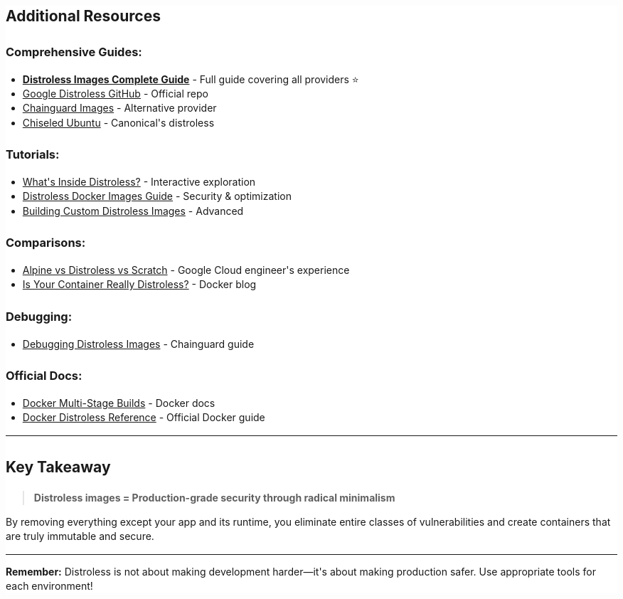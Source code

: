 ## Additional Resources

### **Comprehensive Guides:**
- **[Distroless Images Complete Guide](../../Resources/Distroless-Images-Guide.md)** - Full guide covering all providers ⭐
- [Google Distroless GitHub](https://github.com/GoogleContainerTools/distroless) - Official repo
- [Chainguard Images](https://edu.chainguard.dev/chainguard/chainguard-images/) - Alternative provider
- [Chiseled Ubuntu](https://ubuntu.com/containers/chiseled) - Canonical's distroless

### **Tutorials:**
- [What's Inside Distroless?](https://labs.iximiuz.com/tutorials/gcr-distroless-container-images) - Interactive exploration
- [Distroless Docker Images Guide](https://bell-sw.com/blog/distroless-containers-for-security-and-size/) - Security & optimization
- [Building Custom Distroless Images](https://www.innoq.com/en/blog/2023/02/how-to-use-and-build-your-own-distroless-images/) - Advanced

### **Comparisons:**
- [Alpine vs Distroless vs Scratch](https://medium.com/google-cloud/alpine-distroless-or-scratch-caac35250e0b) - Google Cloud engineer's experience
- [Is Your Container Really Distroless?](https://www.docker.com/blog/is-your-container-image-really-distroless/) - Docker blog

### **Debugging:**
- [Debugging Distroless Images](https://edu.chainguard.dev/chainguard/chainguard-images/debugging-distroless-images/) - Chainguard guide

### **Official Docs:**
- [Docker Multi-Stage Builds](https://docs.docker.com/build/building/multi-stage/) - Docker docs
- [Docker Distroless Reference](https://docs.docker.com/dhi/core-concepts/distroless/) - Official Docker guide

---

## Key Takeaway

> **Distroless images = Production-grade security through radical minimalism**

By removing everything except your app and its runtime, you eliminate entire classes of vulnerabilities and create containers that are truly immutable and secure.

---

**Remember:** Distroless is not about making development harder—it's about making production safer. Use appropriate tools for each environment!
